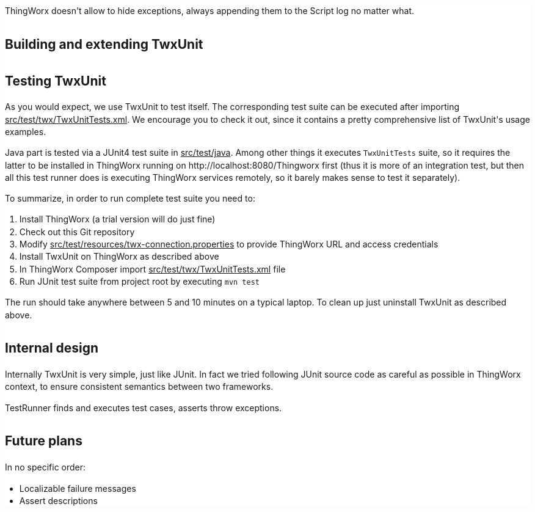 ThingWorx doesn't allow to hide exceptions, always appending them to the Script log
no matter what.

## Building and extending TwxUnit

## Testing TwxUnit

As you would expect, we use TwxUnit to test itself. The corresponding test suite can be 
executed after importing [src/test/twx/TwxUnitTests.xml](). We encourage you to check it
out, since it contains a pretty comprehensive list of TwxUnit's usage examples.

Java part is tested via a JUnit4 test suite in [src/test/java](). Among other things it 
executes `TwxUnitTests` suite, so it requires the latter to be installed in ThingWorx 
running on http://localhost:8080/Thingworx first (thus it is more of an integration 
test, but then all this test runner does is executing ThingWorx services remotely, so 
it barely makes sense to test it separately).

To summarize, in order to run complete test suite you need to:

1. Install ThingWorx (a trial version will do just fine)
2. Check out this Git repository
3. Modify [src/test/resources/twx-connection.properties]() to provide ThingWorx URL and 
access credentials
4. Install TwxUnit on ThingWorx as described above 
5. In ThingWorx Composer import [src/test/twx/TwxUnitTests.xml]() file
6. Run JUnit test suite from project root by executing `mvn test`

The run should take anywhere between 5 and 10 minutes on a typical laptop. To clean up 
just uninstall TwxUnit as described above.

## Internal design

Internally TwxUnit is very simple, just like JUnit. In fact we tried following JUnit 
source code as careful as possible in ThingWorx context, to ensure consistent semantics 
between two frameworks. 

TestRunner finds and executes test cases, asserts throw exceptions.

## Future plans

In no specific order:

- Localizable failure messages
- Assert descriptions